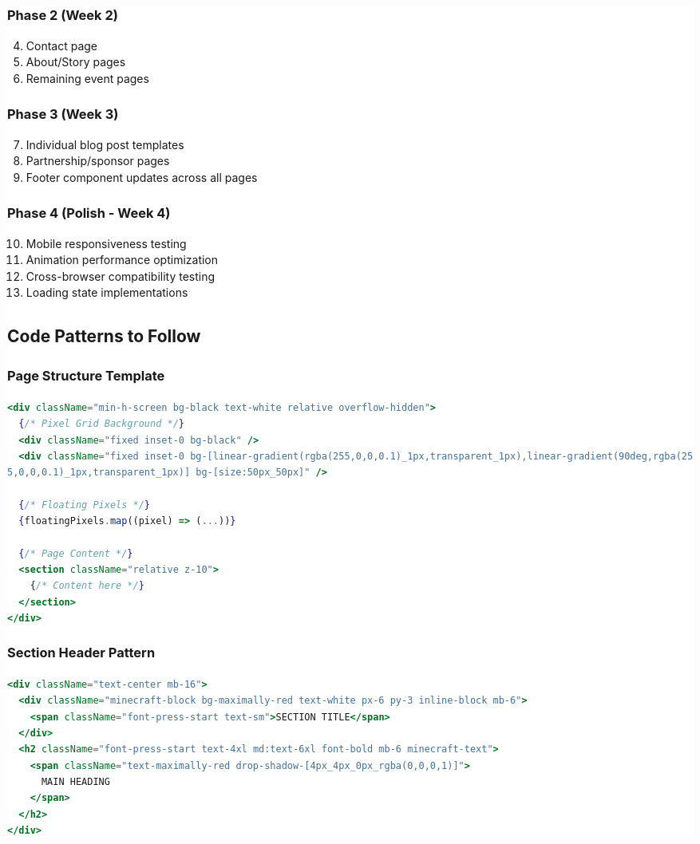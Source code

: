 ### Phase 2 (Week 2)
4. Contact page
5. About/Story pages
6. Remaining event pages

### Phase 3 (Week 3)
7. Individual blog post templates
8. Partnership/sponsor pages
9. Footer component updates across all pages

### Phase 4 (Polish - Week 4)
10. Mobile responsiveness testing
11. Animation performance optimization
12. Cross-browser compatibility testing
13. Loading state implementations

## Code Patterns to Follow

### Page Structure Template
```jsx
<div className="min-h-screen bg-black text-white relative overflow-hidden">
  {/* Pixel Grid Background */}
  <div className="fixed inset-0 bg-black" />
  <div className="fixed inset-0 bg-[linear-gradient(rgba(255,0,0,0.1)_1px,transparent_1px),linear-gradient(90deg,rgba(255,0,0,0.1)_1px,transparent_1px)] bg-[size:50px_50px]" />
  
  {/* Floating Pixels */}
  {floatingPixels.map((pixel) => (...))}
  
  {/* Page Content */}
  <section className="relative z-10">
    {/* Content here */}
  </section>
</div>
```

### Section Header Pattern
```jsx
<div className="text-center mb-16">
  <div className="minecraft-block bg-maximally-red text-white px-6 py-3 inline-block mb-6">
    <span className="font-press-start text-sm">SECTION TITLE</span>
  </div>
  <h2 className="font-press-start text-4xl md:text-6xl font-bold mb-6 minecraft-text">
    <span className="text-maximally-red drop-shadow-[4px_4px_0px_rgba(0,0,0,1)]">
      MAIN HEADING
    </span>
  </h2>
</div>
```
